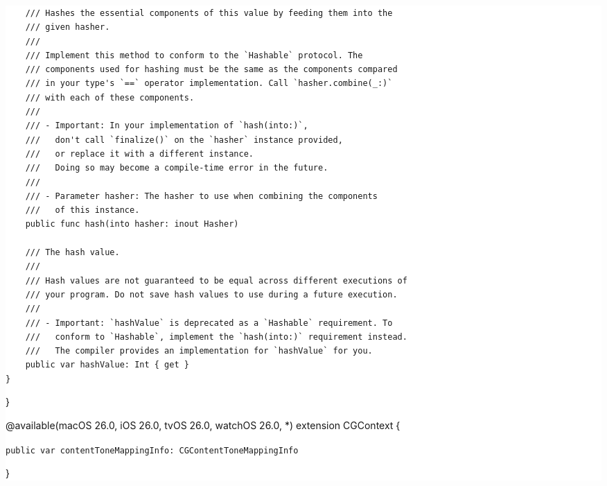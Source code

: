         /// Hashes the essential components of this value by feeding them into the
        /// given hasher.
        ///
        /// Implement this method to conform to the `Hashable` protocol. The
        /// components used for hashing must be the same as the components compared
        /// in your type's `==` operator implementation. Call `hasher.combine(_:)`
        /// with each of these components.
        ///
        /// - Important: In your implementation of `hash(into:)`,
        ///   don't call `finalize()` on the `hasher` instance provided,
        ///   or replace it with a different instance.
        ///   Doing so may become a compile-time error in the future.
        ///
        /// - Parameter hasher: The hasher to use when combining the components
        ///   of this instance.
        public func hash(into hasher: inout Hasher)

        /// The hash value.
        ///
        /// Hash values are not guaranteed to be equal across different executions of
        /// your program. Do not save hash values to use during a future execution.
        ///
        /// - Important: `hashValue` is deprecated as a `Hashable` requirement. To
        ///   conform to `Hashable`, implement the `hash(into:)` requirement instead.
        ///   The compiler provides an implementation for `hashValue` for you.
        public var hashValue: Int { get }
    }
}

@available(macOS 26.0, iOS 26.0, tvOS 26.0, watchOS 26.0, *)
extension CGContext {

    public var contentToneMappingInfo: CGContentToneMappingInfo
}

